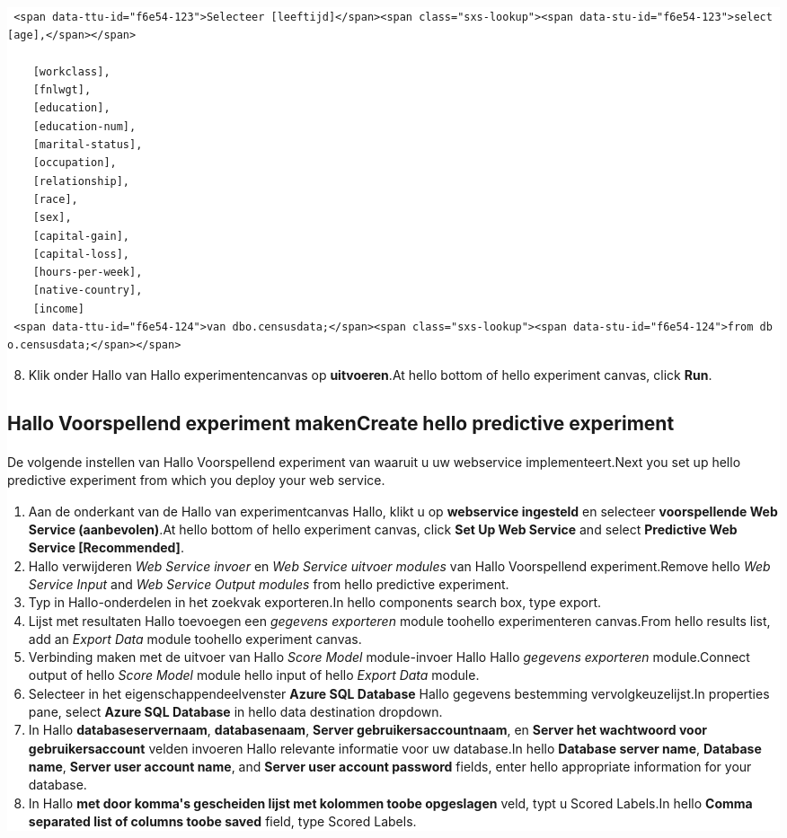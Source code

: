      <span data-ttu-id="f6e54-123">Selecteer [leeftijd]</span><span class="sxs-lookup"><span data-stu-id="f6e54-123">select [age],</span></span>
   
        [workclass],
        [fnlwgt],
        [education],
        [education-num],
        [marital-status],
        [occupation],
        [relationship],
        [race],
        [sex],
        [capital-gain],
        [capital-loss],
        [hours-per-week],
        [native-country],
        [income]
     <span data-ttu-id="f6e54-124">van dbo.censusdata;</span><span class="sxs-lookup"><span data-stu-id="f6e54-124">from dbo.censusdata;</span></span>
8. <span data-ttu-id="f6e54-125">Klik onder Hallo van Hallo experimentencanvas op **uitvoeren**.</span><span class="sxs-lookup"><span data-stu-id="f6e54-125">At hello bottom of hello experiment canvas, click **Run**.</span></span>

## <a name="create-hello-predictive-experiment"></a><span data-ttu-id="f6e54-126">Hallo Voorspellend experiment maken</span><span class="sxs-lookup"><span data-stu-id="f6e54-126">Create hello predictive experiment</span></span>
<span data-ttu-id="f6e54-127">De volgende instellen van Hallo Voorspellend experiment van waaruit u uw webservice implementeert.</span><span class="sxs-lookup"><span data-stu-id="f6e54-127">Next you set up hello predictive experiment from which you deploy your web service.</span></span>

1. <span data-ttu-id="f6e54-128">Aan de onderkant van de Hallo van experimentcanvas Hallo, klikt u op **webservice ingesteld** en selecteer **voorspellende Web Service (aanbevolen)**.</span><span class="sxs-lookup"><span data-stu-id="f6e54-128">At hello bottom of hello experiment canvas, click **Set Up Web Service** and select **Predictive Web Service [Recommended]**.</span></span>
2. <span data-ttu-id="f6e54-129">Hallo verwijderen *Web Service invoer* en *Web Service uitvoer modules* van Hallo Voorspellend experiment.</span><span class="sxs-lookup"><span data-stu-id="f6e54-129">Remove hello *Web Service Input* and *Web Service Output modules* from hello predictive experiment.</span></span> 
3. <span data-ttu-id="f6e54-130">Typ in Hallo-onderdelen in het zoekvak exporteren.</span><span class="sxs-lookup"><span data-stu-id="f6e54-130">In hello components search box, type export.</span></span>
4. <span data-ttu-id="f6e54-131">Lijst met resultaten Hallo toevoegen een *gegevens exporteren* module toohello experimenteren canvas.</span><span class="sxs-lookup"><span data-stu-id="f6e54-131">From hello results list, add an *Export Data* module toohello experiment canvas.</span></span>
5. <span data-ttu-id="f6e54-132">Verbinding maken met de uitvoer van Hallo *Score Model* module-invoer Hallo Hallo *gegevens exporteren* module.</span><span class="sxs-lookup"><span data-stu-id="f6e54-132">Connect output of hello *Score Model* module hello input of hello *Export Data* module.</span></span> 
6. <span data-ttu-id="f6e54-133">Selecteer in het eigenschappendeelvenster **Azure SQL Database** Hallo gegevens bestemming vervolgkeuzelijst.</span><span class="sxs-lookup"><span data-stu-id="f6e54-133">In properties pane, select **Azure SQL Database** in hello data destination dropdown.</span></span>
7. <span data-ttu-id="f6e54-134">In Hallo **databaseservernaam**, **databasenaam**, **Server gebruikersaccountnaam**, en **Server het wachtwoord voor gebruikersaccount** velden invoeren Hallo relevante informatie voor uw database.</span><span class="sxs-lookup"><span data-stu-id="f6e54-134">In hello **Database server name**, **Database name**, **Server user account name**, and **Server user account password** fields, enter hello appropriate information for your database.</span></span>
8. <span data-ttu-id="f6e54-135">In Hallo **met door komma's gescheiden lijst met kolommen toobe opgeslagen** veld, typt u Scored Labels.</span><span class="sxs-lookup"><span data-stu-id="f6e54-135">In hello **Comma separated list of columns toobe saved** field, type Scored Labels.</span></span>